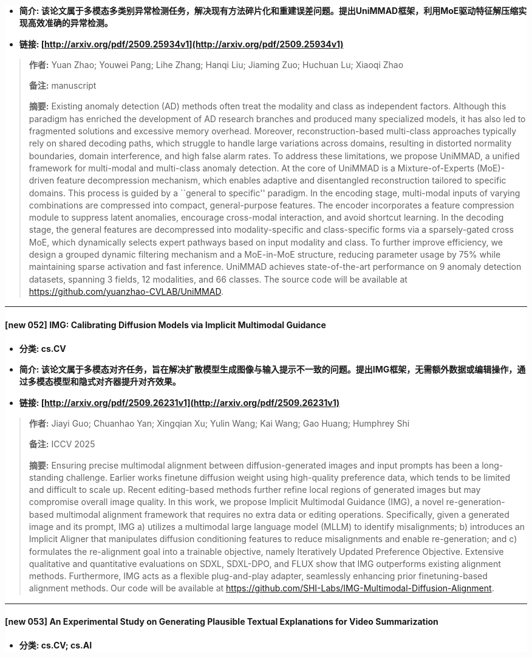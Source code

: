 - **简介: 该论文属于多模态多类别异常检测任务，解决现有方法碎片化和重建误差问题。提出UniMMAD框架，利用MoE驱动特征解压缩实现高效准确的异常检测。**

- **链接: [http://arxiv.org/pdf/2509.25934v1](http://arxiv.org/pdf/2509.25934v1)**

> **作者:** Yuan Zhao; Youwei Pang; Lihe Zhang; Hanqi Liu; Jiaming Zuo; Huchuan Lu; Xiaoqi Zhao
>
> **备注:** manuscript
>
> **摘要:** Existing anomaly detection (AD) methods often treat the modality and class as independent factors. Although this paradigm has enriched the development of AD research branches and produced many specialized models, it has also led to fragmented solutions and excessive memory overhead. Moreover, reconstruction-based multi-class approaches typically rely on shared decoding paths, which struggle to handle large variations across domains, resulting in distorted normality boundaries, domain interference, and high false alarm rates. To address these limitations, we propose UniMMAD, a unified framework for multi-modal and multi-class anomaly detection. At the core of UniMMAD is a Mixture-of-Experts (MoE)-driven feature decompression mechanism, which enables adaptive and disentangled reconstruction tailored to specific domains. This process is guided by a ``general to specific'' paradigm. In the encoding stage, multi-modal inputs of varying combinations are compressed into compact, general-purpose features. The encoder incorporates a feature compression module to suppress latent anomalies, encourage cross-modal interaction, and avoid shortcut learning. In the decoding stage, the general features are decompressed into modality-specific and class-specific forms via a sparsely-gated cross MoE, which dynamically selects expert pathways based on input modality and class. To further improve efficiency, we design a grouped dynamic filtering mechanism and a MoE-in-MoE structure, reducing parameter usage by 75\% while maintaining sparse activation and fast inference. UniMMAD achieves state-of-the-art performance on 9 anomaly detection datasets, spanning 3 fields, 12 modalities, and 66 classes. The source code will be available at https://github.com/yuanzhao-CVLAB/UniMMAD.
>
---
#### [new 052] IMG: Calibrating Diffusion Models via Implicit Multimodal Guidance
- **分类: cs.CV**

- **简介: 该论文属于多模态对齐任务，旨在解决扩散模型生成图像与输入提示不一致的问题。提出IMG框架，无需额外数据或编辑操作，通过多模态模型和隐式对齐器提升对齐效果。**

- **链接: [http://arxiv.org/pdf/2509.26231v1](http://arxiv.org/pdf/2509.26231v1)**

> **作者:** Jiayi Guo; Chuanhao Yan; Xingqian Xu; Yulin Wang; Kai Wang; Gao Huang; Humphrey Shi
>
> **备注:** ICCV 2025
>
> **摘要:** Ensuring precise multimodal alignment between diffusion-generated images and input prompts has been a long-standing challenge. Earlier works finetune diffusion weight using high-quality preference data, which tends to be limited and difficult to scale up. Recent editing-based methods further refine local regions of generated images but may compromise overall image quality. In this work, we propose Implicit Multimodal Guidance (IMG), a novel re-generation-based multimodal alignment framework that requires no extra data or editing operations. Specifically, given a generated image and its prompt, IMG a) utilizes a multimodal large language model (MLLM) to identify misalignments; b) introduces an Implicit Aligner that manipulates diffusion conditioning features to reduce misalignments and enable re-generation; and c) formulates the re-alignment goal into a trainable objective, namely Iteratively Updated Preference Objective. Extensive qualitative and quantitative evaluations on SDXL, SDXL-DPO, and FLUX show that IMG outperforms existing alignment methods. Furthermore, IMG acts as a flexible plug-and-play adapter, seamlessly enhancing prior finetuning-based alignment methods. Our code will be available at https://github.com/SHI-Labs/IMG-Multimodal-Diffusion-Alignment.
>
---
#### [new 053] An Experimental Study on Generating Plausible Textual Explanations for Video Summarization
- **分类: cs.CV; cs.AI**
